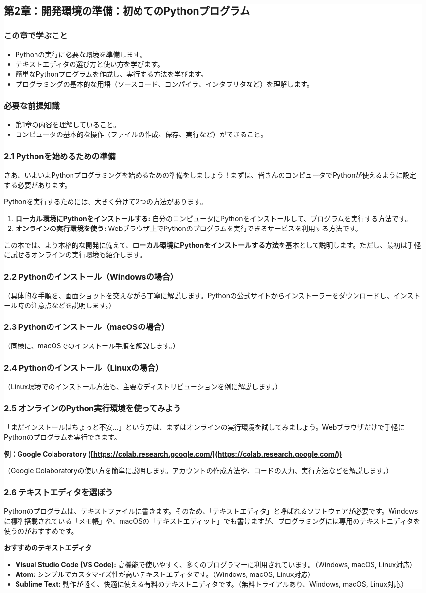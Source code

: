 ## 第2章：開発環境の準備：初めてのPythonプログラム

### この章で学ぶこと

- Pythonの実行に必要な環境を準備します。
- テキストエディタの選び方と使い方を学びます。
- 簡単なPythonプログラムを作成し、実行する方法を学びます。
- プログラミングの基本的な用語（ソースコード、コンパイラ、インタプリタなど）を理解します。

### 必要な前提知識

- 第1章の内容を理解していること。
- コンピュータの基本的な操作（ファイルの作成、保存、実行など）ができること。

### 2.1 Pythonを始めるための準備

さあ、いよいよPythonプログラミングを始めるための準備をしましょう！まずは、皆さんのコンピュータでPythonが使えるように設定する必要があります。

Pythonを実行するためには、大きく分けて2つの方法があります。

1. **ローカル環境にPythonをインストールする:** 自分のコンピュータにPythonをインストールして、プログラムを実行する方法です。
2. **オンラインの実行環境を使う:** Webブラウザ上でPythonのプログラムを実行できるサービスを利用する方法です。

この本では、より本格的な開発に備えて、**ローカル環境にPythonをインストールする方法**を基本として説明します。ただし、最初は手軽に試せるオンラインの実行環境も紹介します。

### 2.2 Pythonのインストール（Windowsの場合）

（具体的な手順を、画面ショットを交えながら丁寧に解説します。Pythonの公式サイトからインストーラーをダウンロードし、インストール時の注意点などを説明します。）

### 2.3 Pythonのインストール（macOSの場合）

（同様に、macOSでのインストール手順を解説します。）

### 2.4 Pythonのインストール（Linuxの場合）

（Linux環境でのインストール方法も、主要なディストリビューションを例に解説します。）

### 2.5 オンラインのPython実行環境を使ってみよう

「まだインストールはちょっと不安…」という方は、まずはオンラインの実行環境を試してみましょう。Webブラウザだけで手軽にPythonのプログラムを実行できます。

**例：Google Colaboratory ([https://colab.research.google.com/](https://colab.research.google.com/))**

（Google Colaboratoryの使い方を簡単に説明します。アカウントの作成方法や、コードの入力、実行方法などを解説します。）

### 2.6 テキストエディタを選ぼう

Pythonのプログラムは、テキストファイルに書きます。そのため、「テキストエディタ」と呼ばれるソフトウェアが必要です。Windowsに標準搭載されている「メモ帳」や、macOSの「テキストエディット」でも書けますが、プログラミングには専用のテキストエディタを使うのがおすすめです。

**おすすめのテキストエディタ**

- **Visual Studio Code (VS Code):** 高機能で使いやすく、多くのプログラマーに利用されています。（Windows, macOS, Linux対応）
- **Atom:** シンプルでカスタマイズ性が高いテキストエディタです。（Windows, macOS, Linux対応）
- **Sublime Text:** 動作が軽く、快適に使える有料のテキストエディタです。（無料トライアルあり、Windows, macOS, Linux対応）
